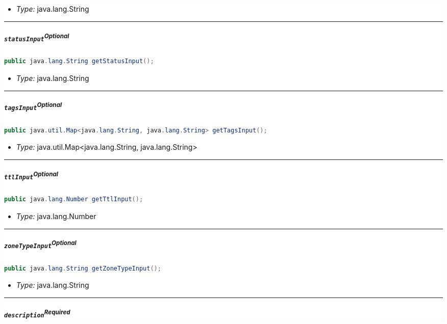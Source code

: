 - *Type:* java.lang.String

---

##### `statusInput`<sup>Optional</sup> <a name="statusInput" id="@cdktf/provider-opentelekomcloud.dataOpentelekomcloudDnsZoneV2.DataOpentelekomcloudDnsZoneV2.property.statusInput"></a>

```java
public java.lang.String getStatusInput();
```

- *Type:* java.lang.String

---

##### `tagsInput`<sup>Optional</sup> <a name="tagsInput" id="@cdktf/provider-opentelekomcloud.dataOpentelekomcloudDnsZoneV2.DataOpentelekomcloudDnsZoneV2.property.tagsInput"></a>

```java
public java.util.Map<java.lang.String, java.lang.String> getTagsInput();
```

- *Type:* java.util.Map<java.lang.String, java.lang.String>

---

##### `ttlInput`<sup>Optional</sup> <a name="ttlInput" id="@cdktf/provider-opentelekomcloud.dataOpentelekomcloudDnsZoneV2.DataOpentelekomcloudDnsZoneV2.property.ttlInput"></a>

```java
public java.lang.Number getTtlInput();
```

- *Type:* java.lang.Number

---

##### `zoneTypeInput`<sup>Optional</sup> <a name="zoneTypeInput" id="@cdktf/provider-opentelekomcloud.dataOpentelekomcloudDnsZoneV2.DataOpentelekomcloudDnsZoneV2.property.zoneTypeInput"></a>

```java
public java.lang.String getZoneTypeInput();
```

- *Type:* java.lang.String

---

##### `description`<sup>Required</sup> <a name="description" id="@cdktf/provider-opentelekomcloud.dataOpentelekomcloudDnsZoneV2.DataOpentelekomcloudDnsZoneV2.property.description"></a>
